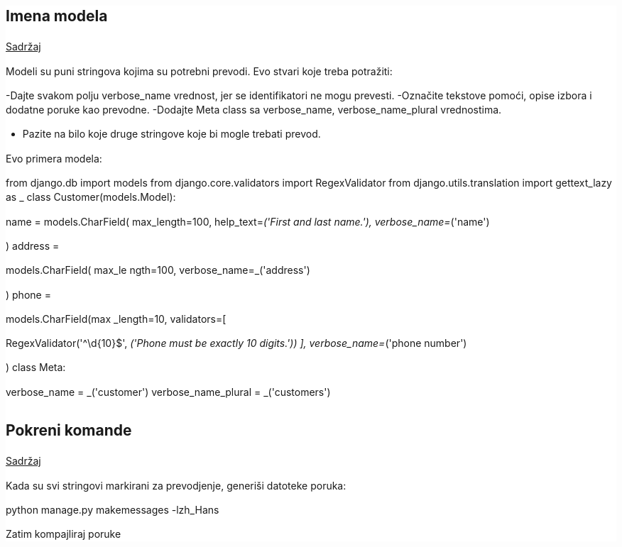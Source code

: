 ## Imena modela

[Sadržaj](00_sadrzaj.md)

Modeli su puni stringova kojima su potrebni prevodi. Evo stvari koje treba potražiti:

-Dajte svakom polju verbose_name vrednost, jer se identifikatori ne mogu prevesti.
-Označite tekstove pomoći, opise izbora i dodatne poruke kao prevodne.
-Dodajte Meta class sa verbose_name, verbose_name_plural vrednostima.
- Pazite na bilo koje druge stringove koje bi mogle trebati prevod.

Evo primera modela:

from django.db import models
from django.core.validators import RegexValidator
from django.utils.translation import gettext_lazy as
_
class Customer(models.Model):

name = models.CharField(
max_length=100,
help_text=_('First and last name.'),
verbose_name=_('name')

)
address =

models.CharField( max_le
ngth=100,
verbose_name=_('address')

)
phone =

models.CharField(max
_length=10,
validators=[

RegexValidator('^\d{10}$', _('Phone must be exactly 10 digits.'))
],
verbose_name=_('phone number')

)
class Meta:

verbose_name = _('customer')
verbose_name_plural = _('customers')

## Pokreni komande

[Sadržaj](00_sadrzaj.md)

Kada su svi stringovi markirani za prevodjenje, generiši datoteke poruka:

python manage.py makemessages -lzh_Hans

Zatim kompajliraj poruke
